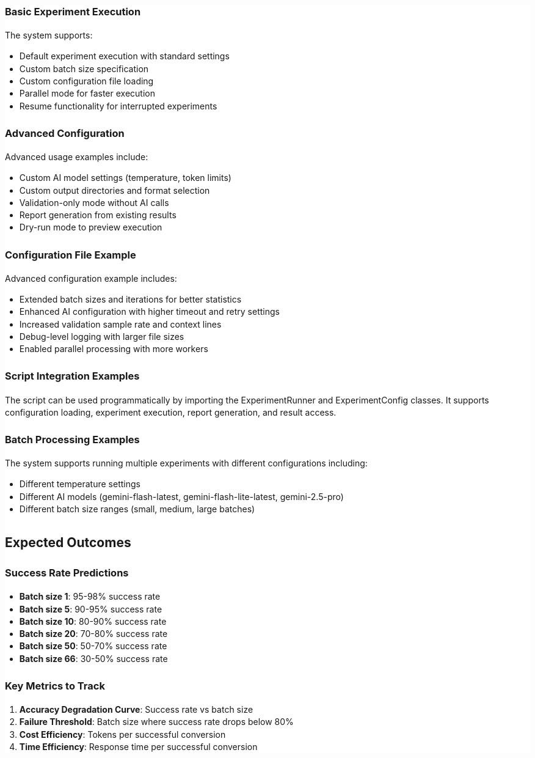 ### Basic Experiment Execution

The system supports:
- Default experiment execution with standard settings
- Custom batch size specification
- Custom configuration file loading
- Parallel mode for faster execution
- Resume functionality for interrupted experiments

### Advanced Configuration

Advanced usage examples include:
- Custom AI model settings (temperature, token limits)
- Custom output directories and format selection
- Validation-only mode without AI calls
- Report generation from existing results
- Dry-run mode to preview execution

### Configuration File Example

Advanced configuration example includes:
- Extended batch sizes and iterations for better statistics
- Enhanced AI configuration with higher timeout and retry settings
- Increased validation sample rate and context lines
- Debug-level logging with larger file sizes
- Enabled parallel processing with more workers

### Script Integration Examples

The script can be used programmatically by importing the ExperimentRunner and ExperimentConfig classes. It supports configuration loading, experiment execution, report generation, and result access.

### Batch Processing Examples

The system supports running multiple experiments with different configurations including:
- Different temperature settings
- Different AI models (gemini-flash-latest, gemini-flash-lite-latest, gemini-2.5-pro)
- Different batch size ranges (small, medium, large batches)


## Expected Outcomes

### Success Rate Predictions
- **Batch size 1**: 95-98% success rate
- **Batch size 5**: 90-95% success rate
- **Batch size 10**: 80-90% success rate
- **Batch size 20**: 70-80% success rate
- **Batch size 50**: 50-70% success rate
- **Batch size 66**: 30-50% success rate

### Key Metrics to Track
1. **Accuracy Degradation Curve**: Success rate vs batch size
2. **Failure Threshold**: Batch size where success rate drops below 80%
3. **Cost Efficiency**: Tokens per successful conversion
4. **Time Efficiency**: Response time per successful conversion
